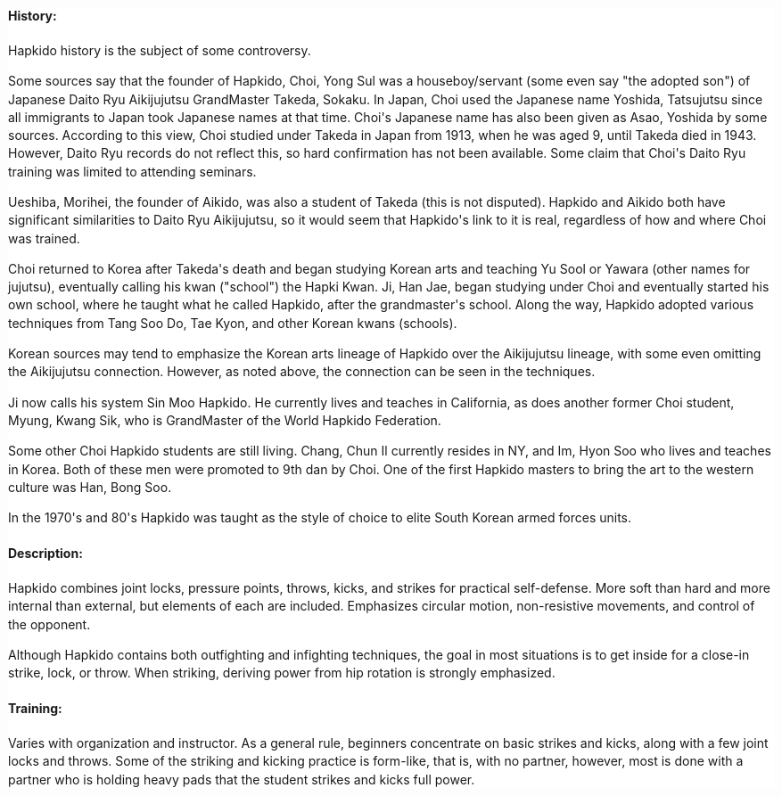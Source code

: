 #### History:

Hapkido history is the subject of some controversy.

Some sources say that the founder of Hapkido, Choi, Yong Sul was a
houseboy/servant (some even say "the adopted son") of Japanese Daito Ryu
Aikijujutsu GrandMaster Takeda, Sokaku. In Japan, Choi used the Japanese name
Yoshida, Tatsujutsu since all immigrants to Japan took Japanese names at that
time. Choi's Japanese name has also been given as Asao, Yoshida by some
sources. According to this view, Choi studied under Takeda in Japan from 1913,
when he was aged 9, until Takeda died in 1943. However, Daito Ryu records do
not reflect this, so hard confirmation has not been available. Some claim that
Choi's Daito Ryu training was limited to attending seminars.

Ueshiba, Morihei, the founder of Aikido, was also a student of Takeda (this is
not disputed). Hapkido and Aikido both have significant similarities to Daito
Ryu Aikijujutsu, so it would seem that Hapkido's link to it is real,
regardless of how and where Choi was trained.

Choi returned to Korea after Takeda's death and began studying Korean arts and
teaching Yu Sool or Yawara (other names for jujutsu), eventually calling his
kwan ("school") the Hapki Kwan. Ji, Han Jae, began studying under Choi and
eventually started his own school, where he taught what he called Hapkido,
after the grandmaster's school. Along the way, Hapkido adopted various
techniques from Tang Soo Do, Tae Kyon, and other Korean kwans (schools).

Korean sources may tend to emphasize the Korean arts lineage of Hapkido over
the Aikijujutsu lineage, with some even omitting the Aikijujutsu connection.
However, as noted above, the connection can be seen in the techniques.

Ji now calls his system Sin Moo Hapkido. He currently lives and teaches in
California, as does another former Choi student, Myung, Kwang Sik, who is
GrandMaster of the World Hapkido Federation.

Some other Choi Hapkido students are still living. Chang, Chun Il currently
resides in NY, and Im, Hyon Soo who lives and teaches in Korea. Both of these
men were promoted to 9th dan by Choi. One of the first Hapkido masters to
bring the art to the western culture was Han, Bong Soo.

In the 1970's and 80's Hapkido was taught as the style of choice to elite
South Korean armed forces units.

#### Description:

Hapkido combines joint locks, pressure points, throws, kicks, and strikes for
practical self-defense. More soft than hard and more internal than external,
but elements of each are included. Emphasizes circular motion, non-resistive
movements, and control of the opponent.

Although Hapkido contains both outfighting and infighting techniques, the goal
in most situations is to get inside for a close-in strike, lock, or throw.
When striking, deriving power from hip rotation is strongly emphasized.

#### Training:

Varies with organization and instructor. As a general rule, beginners
concentrate on basic strikes and kicks, along with a few joint locks and
throws. Some of the striking and kicking practice is form-like, that is, with
no partner, however, most is done with a partner who is holding heavy pads
that the student strikes and kicks full power.
